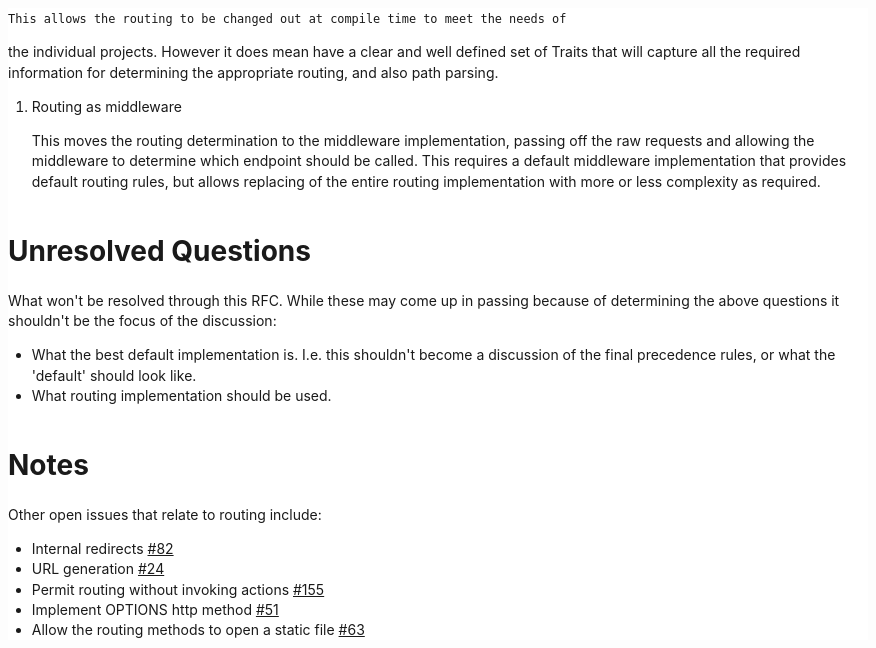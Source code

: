     This allows the routing to be changed out at compile time to meet the needs of
the individual projects. However it does mean have a clear and well defined set
of Traits that will capture all the required information for determining the
appropriate routing, and also path parsing.

1. Routing as middleware

    This moves the routing determination to the middleware implementation, passing
off the raw requests and allowing the middleware to determine which endpoint
should be called. This requires a default middleware implementation that
provides default routing rules, but allows replacing of the entire
routing implementation with more or less complexity as required.


# Unresolved Questions
[unresolved]: #unresolved-questions

What won't be resolved through this RFC. While these may come up in passing
because of determining the above questions it shouldn't be the focus of the
discussion:
- What the best default implementation is. I.e. this shouldn't become a
  discussion of the final precedence rules, or what the 'default' should look
  like.
- What routing implementation should be used.

# Notes
[notes]: #notes

Other open issues that relate to routing include:
- Internal redirects [#82](https://github.com/rustasync/tide/issues/82)
- URL generation [#24](https://github.com/rustasync/tide/issues/24)
- Permit routing without invoking actions [#155](https://github.com/rustasync/tide/issues/155)
- Implement OPTIONS http method [#51](https://github.com/rustasync/tide/issues/51)
- Allow the routing methods to open a static file [#63](https://github.com/rustasync/tide/issues/63)


[summary]: #summary
[motivation]: #motivation
[stakeholders]: #stakeholders
[detailed-explanation]: #detailed-explanation
[routingtraits]: #routingtraits
[middlewaresupport]: #middlewaresupport
[drawbacks]: #drawbacks
[alternatives]: #rationale-and-alternatives